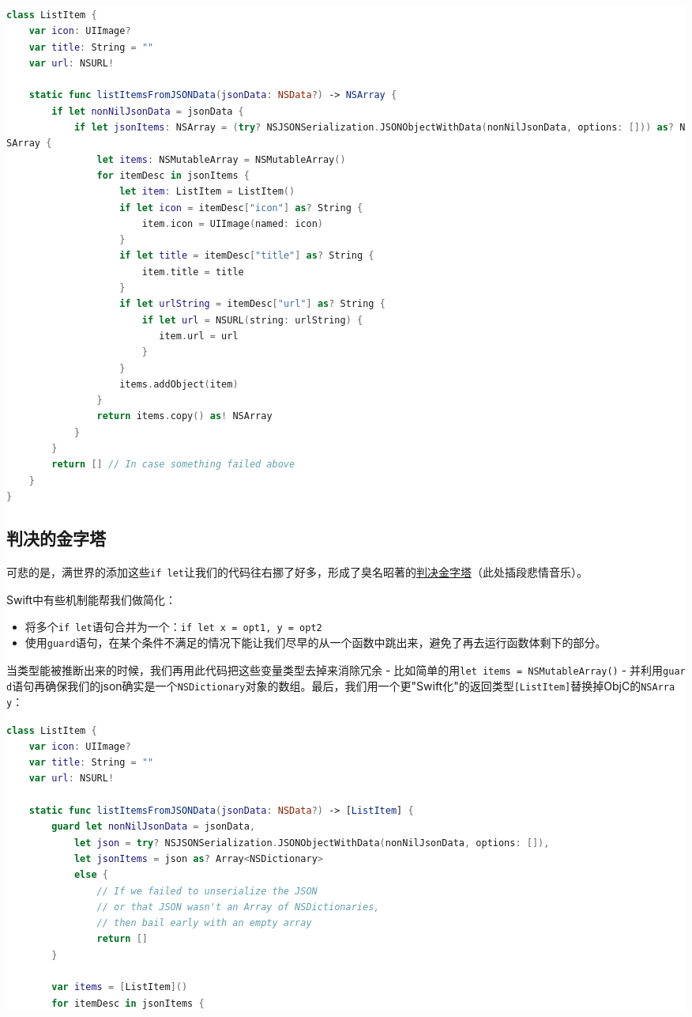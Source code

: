 ```Swift
class ListItem {
    var icon: UIImage?
    var title: String = ""
    var url: NSURL!

    static func listItemsFromJSONData(jsonData: NSData?) -> NSArray {
        if let nonNilJsonData = jsonData {
            if let jsonItems: NSArray = (try? NSJSONSerialization.JSONObjectWithData(nonNilJsonData, options: [])) as? NSArray {
                let items: NSMutableArray = NSMutableArray()
                for itemDesc in jsonItems {
                    let item: ListItem = ListItem()
                    if let icon = itemDesc["icon"] as? String {
                        item.icon = UIImage(named: icon)
                    }
                    if let title = itemDesc["title"] as? String {
                        item.title = title
                    }
                    if let urlString = itemDesc["url"] as? String {
                        if let url = NSURL(string: urlString) {
                           item.url = url
                        }
                    }
                    items.addObject(item)
                }
                return items.copy() as! NSArray
            }
        }
        return [] // In case something failed above
    }
}
```

## 判决的金字塔 ##
可悲的是，满世界的添加这些`if let`让我们的代码往右挪了好多，形成了臭名昭著的[判决金字塔](https://en.wikipedia.org/wiki/Pyramid_of_doom_(programming))（此处插段悲情音乐）。

Swift中有些机制能帮我们做简化：

- 将多个`if let`语句合并为一个：`if let x = opt1, y = opt2`
- 使用`guard`语句，在某个条件不满足的情况下能让我们尽早的从一个函数中跳出来，避免了再去运行函数体剩下的部分。

当类型能被推断出来的时候，我们再用此代码把这些变量类型去掉来消除冗余 - 比如简单的用`let items = NSMutableArray()` - 并利用`guard`语句再确保我们的json确实是一个`NSDictionary`对象的数组。最后，我们用一个更"Swift化"的返回类型`[ListItem]`替换掉ObjC的`NSArray`：

```Swift
class ListItem {
    var icon: UIImage?
    var title: String = ""
    var url: NSURL!

    static func listItemsFromJSONData(jsonData: NSData?) -> [ListItem] {
        guard let nonNilJsonData = jsonData,
            let json = try? NSJSONSerialization.JSONObjectWithData(nonNilJsonData, options: []),
            let jsonItems = json as? Array<NSDictionary>
            else {
                // If we failed to unserialize the JSON
                // or that JSON wasn't an Array of NSDictionaries,
                // then bail early with an empty array
                return []
        }

        var items = [ListItem]()
        for itemDesc in jsonItems {
```